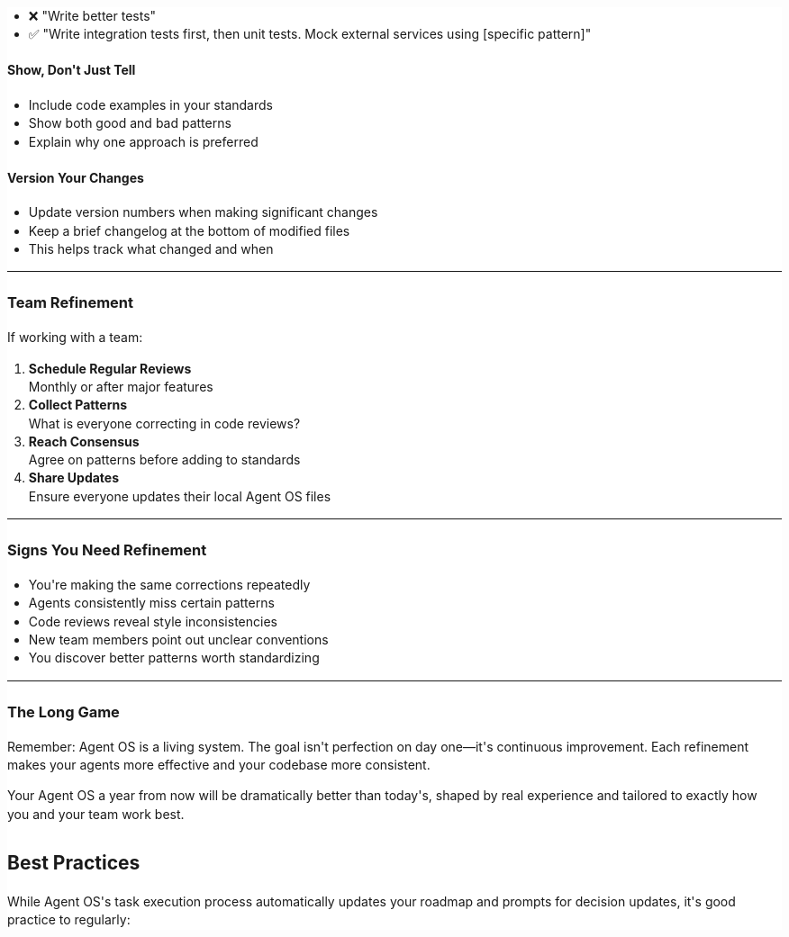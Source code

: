 - ❌ "Write better tests"
- ✅ "Write integration tests first, then unit tests. Mock external services using \[specific pattern\]"

#### Show, Don't Just Tell

- Include code examples in your standards
- Show both good and bad patterns
- Explain why one approach is preferred

#### Version Your Changes

- Update version numbers when making significant changes
- Keep a brief changelog at the bottom of modified files
- This helps track what changed and when

---

### Team Refinement

If working with a team:

1. **Schedule Regular Reviews**  
	Monthly or after major features
2. **Collect Patterns**  
	What is everyone correcting in code reviews?
3. **Reach Consensus**  
	Agree on patterns before adding to standards
4. **Share Updates**  
	Ensure everyone updates their local Agent OS files

---

### Signs You Need Refinement

- You're making the same corrections repeatedly
- Agents consistently miss certain patterns
- Code reviews reveal style inconsistencies
- New team members point out unclear conventions
- You discover better patterns worth standardizing

---

### The Long Game

Remember: Agent OS is a living system. The goal isn't perfection on day one—it's continuous improvement. Each refinement makes your agents more effective and your codebase more consistent.

Your Agent OS a year from now will be dramatically better than today's, shaped by real experience and tailored to exactly how you and your team work best.

## Best Practices

While Agent OS's task execution process automatically updates your roadmap and prompts for decision updates, it's good practice to regularly:
